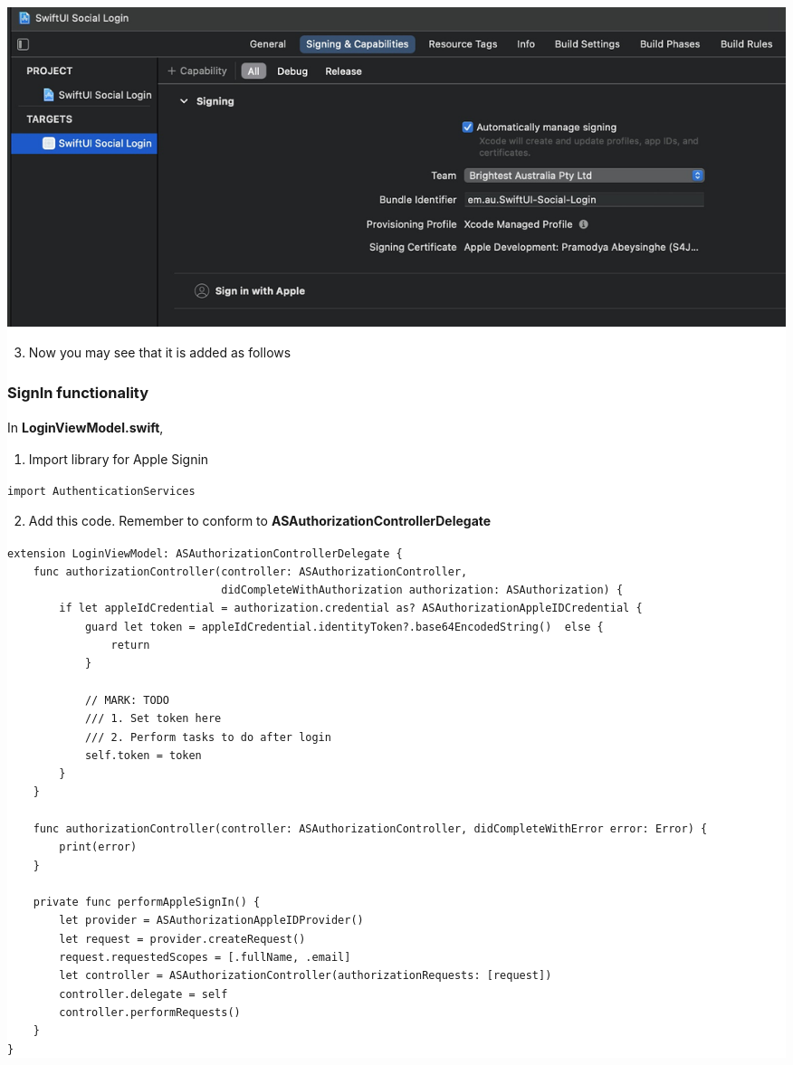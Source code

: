 ![](2.jpg)

3. Now you may see that it is added as follows

### SignIn functionality

In **LoginViewModel.swift**,

1. Import library for Apple Signin

``import AuthenticationServices``

2. Add this code. Remember to conform to **ASAuthorizationControllerDelegate**

```
extension LoginViewModel: ASAuthorizationControllerDelegate {
    func authorizationController(controller: ASAuthorizationController,
                                 didCompleteWithAuthorization authorization: ASAuthorization) {
        if let appleIdCredential = authorization.credential as? ASAuthorizationAppleIDCredential {
            guard let token = appleIdCredential.identityToken?.base64EncodedString()  else {
                return
            }
            
            // MARK: TODO
            /// 1. Set token here
            /// 2. Perform tasks to do after login
            self.token = token
        }
    }
    
    func authorizationController(controller: ASAuthorizationController, didCompleteWithError error: Error) {
        print(error)
    }
    
    private func performAppleSignIn() {
        let provider = ASAuthorizationAppleIDProvider()
        let request = provider.createRequest()
        request.requestedScopes = [.fullName, .email]
        let controller = ASAuthorizationController(authorizationRequests: [request])
        controller.delegate = self
        controller.performRequests()
    }
}
```
